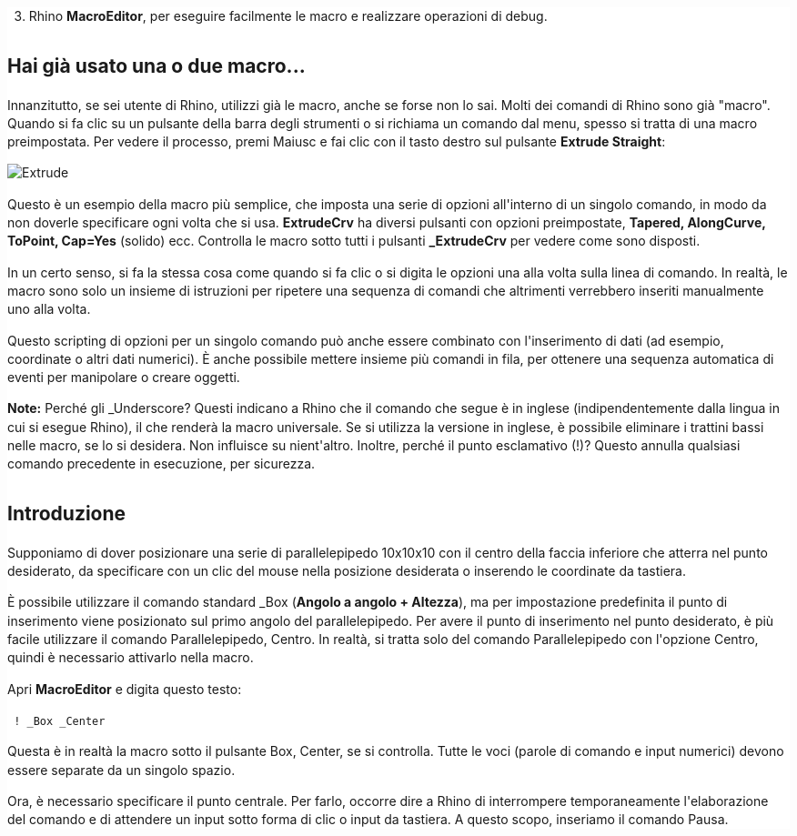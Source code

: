 3. Rhino **MacroEditor**, per eseguire facilmente le macro e realizzare operazioni di debug.


## Hai già usato una o due macro...
Innanzitutto, se sei utente di Rhino, utilizzi già le macro, anche se forse non lo sai.  Molti dei comandi di Rhino sono già "macro". Quando si fa clic su un pulsante della barra degli strumenti o si richiama un comando dal menu, spesso si tratta di una macro preimpostata.  Per vedere il processo, premi Maiusc e fai clic con il tasto destro sul pulsante **Extrude Straight**:

![Extrude](/images/extrudecrvbuttoneditor.gif)

Questo è un esempio della macro più semplice, che imposta una serie di opzioni all'interno di un singolo comando, in modo da non doverle specificare ogni volta che si usa.  **ExtrudeCrv** ha diversi pulsanti con opzioni preimpostate, **Tapered, AlongCurve, ToPoint, Cap=Yes** (solido) ecc.  Controlla le macro sotto tutti i pulsanti **_ExtrudeCrv** per vedere come sono disposti.

In un certo senso, si fa la stessa cosa come quando si fa clic o si digita le opzioni una alla volta sulla linea di comando.  In realtà, le macro sono solo un insieme di istruzioni per ripetere una sequenza di comandi che altrimenti verrebbero inseriti manualmente uno alla volta.

Questo scripting di opzioni per un singolo comando può anche essere combinato con l'inserimento di dati (ad esempio, coordinate o altri dati numerici). È anche possibile mettere insieme più comandi in fila, per ottenere una sequenza automatica di eventi per manipolare o creare oggetti.

**Note:** Perché gli _Underscore?  Questi indicano a Rhino che il comando che segue è in inglese (indipendentemente dalla lingua in cui si esegue Rhino), il che renderà la macro universale.  Se si utilizza la versione in inglese, è possibile eliminare i trattini bassi nelle macro, se lo si desidera. Non influisce su nient'altro.  Inoltre, perché il punto esclamativo (!)?  Questo annulla qualsiasi comando precedente in esecuzione, per sicurezza.

## Introduzione

Supponiamo di dover posizionare una serie di parallelepipedo 10x10x10 con il centro della faccia inferiore che atterra nel punto desiderato, da specificare con un clic del mouse nella posizione desiderata o inserendo le coordinate da tastiera.

È possibile utilizzare il comando standard _Box (**Angolo a angolo + Altezza**), ma per impostazione predefinita il punto di inserimento viene posizionato sul primo angolo del parallelepipedo.  Per avere il punto di inserimento nel punto desiderato, è più facile utilizzare il comando Parallelepipedo, Centro.   In realtà, si tratta solo del comando Parallelepipedo con l'opzione Centro, quindi è necessario attivarlo nella macro.

Apri **MacroEditor** e digita questo testo:

```
 ! _Box _Center
```

Questa è in realtà la macro sotto il pulsante Box, Center, se si controlla. 
Tutte le voci (parole di comando e input numerici) devono essere separate da un singolo spazio.

Ora, è necessario specificare il punto centrale.  Per farlo, occorre dire a Rhino di interrompere temporaneamente l'elaborazione del comando e di attendere un input sotto forma di clic o input da tastiera.  A questo scopo, inseriamo il comando Pausa.
